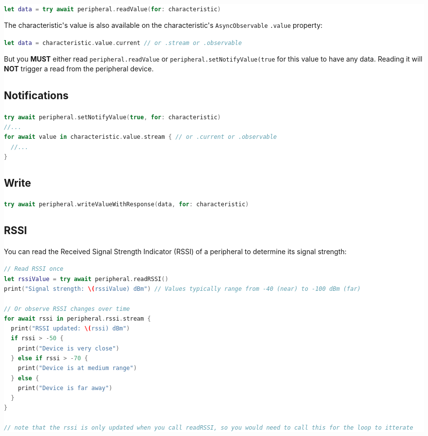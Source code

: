 ```swift
let data = try await peripheral.readValue(for: characteristic)
```

The characteristic's value is also available on the characteristic's `AsyncObservable` `.value` property:

```swift
let data = characteristic.value.current // or .stream or .observable
```

But you **MUST** either read `peripheral.readValue` or `peripheral.setNotifyValue(true` for this value to have any data. Reading it will **NOT** trigger a read from the peripheral device.

## Notifications

```swift
try await peripheral.setNotifyValue(true, for: characteristic)
//...
for await value in characteristic.value.stream { // or .current or .observable
  //...
}
```

## Write

```swift
try await peripheral.writeValueWithResponse(data, for: characteristic) 
```

## RSSI

You can read the Received Signal Strength Indicator (RSSI) of a peripheral to determine its signal strength:

```swift
// Read RSSI once
let rssiValue = try await peripheral.readRSSI()
print("Signal strength: \(rssiValue) dBm") // Values typically range from -40 (near) to -100 dBm (far)

// Or observe RSSI changes over time
for await rssi in peripheral.rssi.stream {
  print("RSSI updated: \(rssi) dBm") 
  if rssi > -50 {
    print("Device is very close")
  } else if rssi > -70 {
    print("Device is at medium range")
  } else {
    print("Device is far away")
  }
}

// note that the rssi is only updated when you call readRSSI, so you would need to call this for the loop to itterate
```
